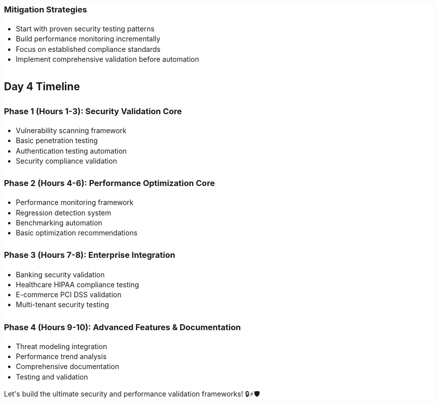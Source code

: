 ### Mitigation Strategies
- Start with proven security testing patterns
- Build performance monitoring incrementally
- Focus on established compliance standards
- Implement comprehensive validation before automation

## Day 4 Timeline

### Phase 1 (Hours 1-3): Security Validation Core
- Vulnerability scanning framework
- Basic penetration testing
- Authentication testing automation
- Security compliance validation

### Phase 2 (Hours 4-6): Performance Optimization Core
- Performance monitoring framework
- Regression detection system
- Benchmarking automation
- Basic optimization recommendations

### Phase 3 (Hours 7-8): Enterprise Integration
- Banking security validation
- Healthcare HIPAA compliance testing
- E-commerce PCI DSS validation
- Multi-tenant security testing

### Phase 4 (Hours 9-10): Advanced Features & Documentation
- Threat modeling integration
- Performance trend analysis
- Comprehensive documentation
- Testing and validation

Let's build the ultimate security and performance validation frameworks! 🔒⚡🛡️ 